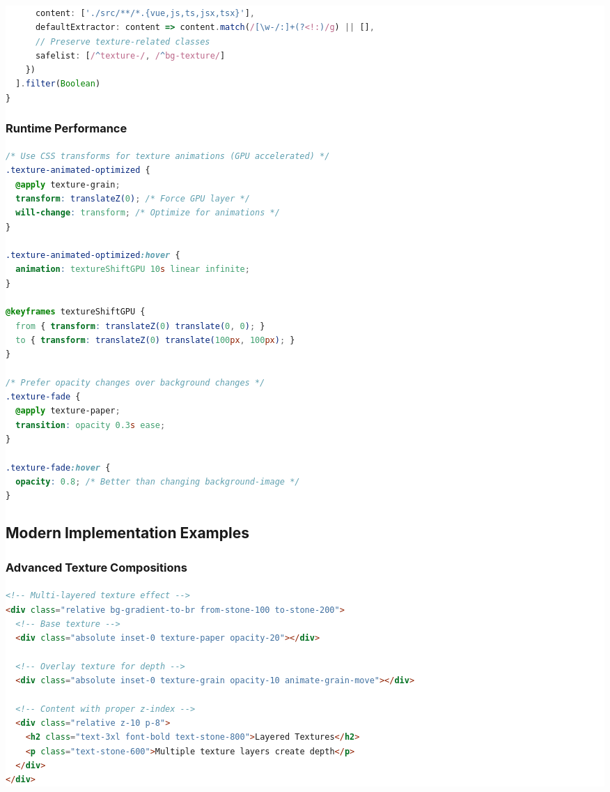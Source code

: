 ```javascript
      content: ['./src/**/*.{vue,js,ts,jsx,tsx}'],
      defaultExtractor: content => content.match(/[\w-/:]+(?<!:)/g) || [],
      // Preserve texture-related classes
      safelist: [/^texture-/, /^bg-texture/]
    })
  ].filter(Boolean)
}
```

### Runtime Performance

```css
/* Use CSS transforms for texture animations (GPU accelerated) */
.texture-animated-optimized {
  @apply texture-grain;
  transform: translateZ(0); /* Force GPU layer */
  will-change: transform; /* Optimize for animations */
}

.texture-animated-optimized:hover {
  animation: textureShiftGPU 10s linear infinite;
}

@keyframes textureShiftGPU {
  from { transform: translateZ(0) translate(0, 0); }
  to { transform: translateZ(0) translate(100px, 100px); }
}

/* Prefer opacity changes over background changes */
.texture-fade {
  @apply texture-paper;
  transition: opacity 0.3s ease;
}

.texture-fade:hover {
  opacity: 0.8; /* Better than changing background-image */
}
```

## Modern Implementation Examples

### Advanced Texture Compositions

```html
<!-- Multi-layered texture effect -->
<div class="relative bg-gradient-to-br from-stone-100 to-stone-200">
  <!-- Base texture -->
  <div class="absolute inset-0 texture-paper opacity-20"></div>
  
  <!-- Overlay texture for depth -->
  <div class="absolute inset-0 texture-grain opacity-10 animate-grain-move"></div>
  
  <!-- Content with proper z-index -->
  <div class="relative z-10 p-8">
    <h2 class="text-3xl font-bold text-stone-800">Layered Textures</h2>
    <p class="text-stone-600">Multiple texture layers create depth</p>
  </div>
</div>
```
